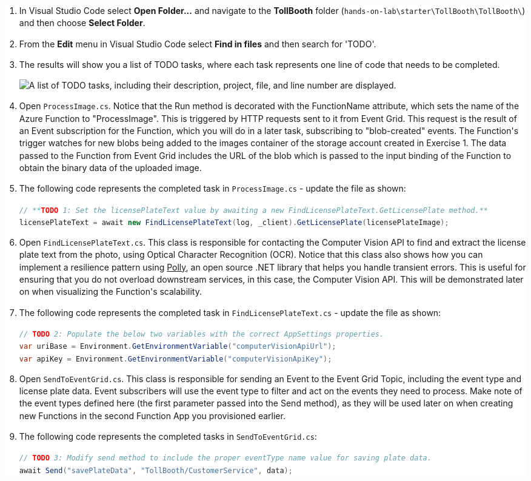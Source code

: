 1. In Visual Studio Code select **Open Folder...** and navigate to the **TollBooth** folder (`hands-on-lab\starter\TollBooth\TollBooth\`) and then choose **Select Folder**.

2. From the **Edit** menu in Visual Studio Code select **Find in files** and then search for 'TODO'.

3. The results will show you a list of TODO tasks, where each task represents one line of code that needs to be completed.

    ![A list of TODO tasks, including their description, project, file, and line number are displayed.](media/vs-task-list.png 'TODO tasks')

4. Open `ProcessImage.cs`. Notice that the Run method is decorated with the FunctionName attribute, which sets the name of the Azure Function to "ProcessImage". This is triggered by HTTP requests sent to it from Event Grid. This request is the result of an Event subscription for the Function, which you will do in a later task, subscribing to "blob-created" events. The Function's trigger watches for new blobs being added to the images container of the storage account created in Exercise 1. The data passed to the Function from Event Grid includes the URL of the blob which is passed to the input binding of the Function to obtain the binary data of the uploaded image.

5. The following code represents the completed task in `ProcessImage.cs` - update the file as shown:

    ```csharp
    // **TODO 1: Set the licensePlateText value by awaiting a new FindLicensePlateText.GetLicensePlate method.**
    licensePlateText = await new FindLicensePlateText(log, _client).GetLicensePlate(licensePlateImage);
    ```

6. Open `FindLicensePlateText.cs`. This class is responsible for contacting the Computer Vision API to find and extract the license plate text from the photo, using Optical Character Recognition (OCR). Notice that this class also shows how you can implement a resilience pattern using [Polly](https://github.com/App-vNext/Polly), an open source .NET library that helps you handle transient errors. This is useful for ensuring that you do not overload downstream services, in this case, the Computer Vision API. This will be demonstrated later on when visualizing the Function's scalability.

7. The following code represents the completed task in `FindLicensePlateText.cs`  - update the file as shown:

    ```csharp
    // TODO 2: Populate the below two variables with the correct AppSettings properties.
    var uriBase = Environment.GetEnvironmentVariable("computerVisionApiUrl");
    var apiKey = Environment.GetEnvironmentVariable("computerVisionApiKey");
    ```

8. Open `SendToEventGrid.cs`. This class is responsible for sending an Event to the Event Grid Topic, including the event type and license plate data. Event subscribers will use the event type to filter and act on the events they need to process. Make note of the event types defined here (the first parameter passed into the Send method), as they will be used later on when creating new Functions in the second Function App you provisioned earlier.

9. The following code represents the completed tasks in `SendToEventGrid.cs`:

    ```csharp
    // TODO 3: Modify send method to include the proper eventType name value for saving plate data.
    await Send("savePlateData", "TollBooth/CustomerService", data);
